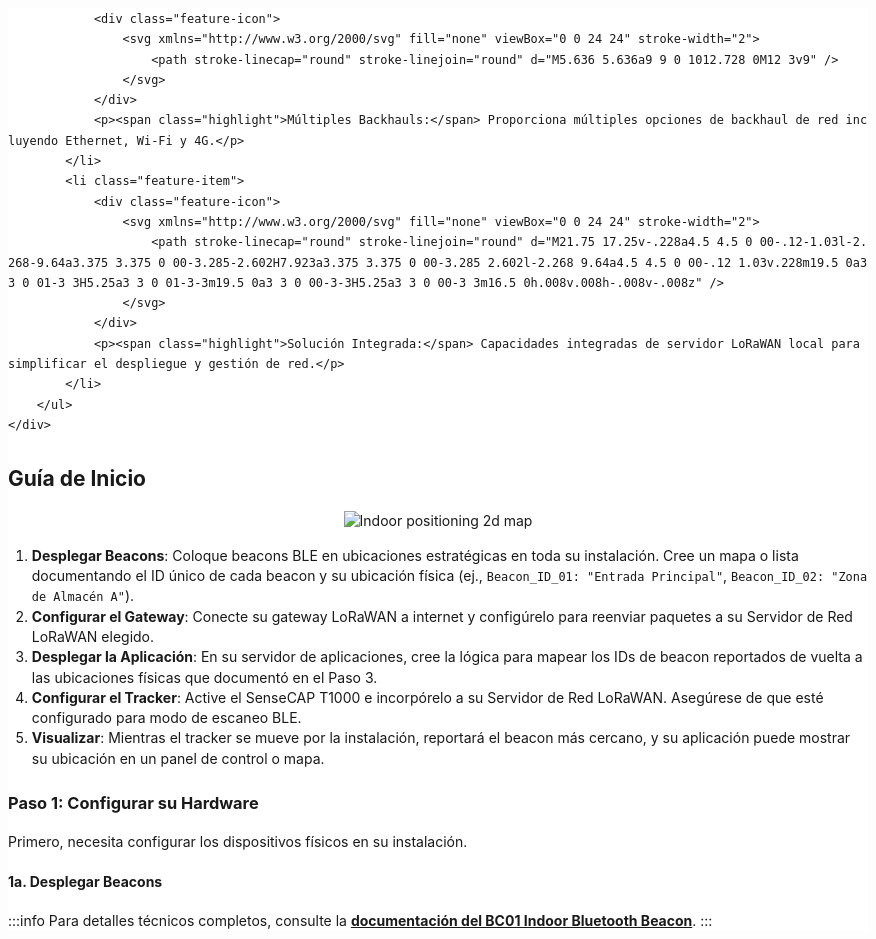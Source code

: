                 <div class="feature-icon">
                    <svg xmlns="http://www.w3.org/2000/svg" fill="none" viewBox="0 0 24 24" stroke-width="2">
                        <path stroke-linecap="round" stroke-linejoin="round" d="M5.636 5.636a9 9 0 1012.728 0M12 3v9" />
                    </svg>
                </div>
                <p><span class="highlight">Múltiples Backhauls:</span> Proporciona múltiples opciones de backhaul de red incluyendo Ethernet, Wi-Fi y 4G.</p>
            </li>
            <li class="feature-item">
                <div class="feature-icon">
                    <svg xmlns="http://www.w3.org/2000/svg" fill="none" viewBox="0 0 24 24" stroke-width="2">
                        <path stroke-linecap="round" stroke-linejoin="round" d="M21.75 17.25v-.228a4.5 4.5 0 00-.12-1.03l-2.268-9.64a3.375 3.375 0 00-3.285-2.602H7.923a3.375 3.375 0 00-3.285 2.602l-2.268 9.64a4.5 4.5 0 00-.12 1.03v.228m19.5 0a3 3 0 01-3 3H5.25a3 3 0 01-3-3m19.5 0a3 3 0 00-3-3H5.25a3 3 0 00-3 3m16.5 0h.008v.008h-.008v-.008z" />
                    </svg>
                </div>
                <p><span class="highlight">Solución Integrada:</span> Capacidades integradas de servidor LoRaWAN local para simplificar el despliegue y gestión de red.</p>
            </li>
        </ul>
    </div>
  </div>
</div>
</div>

## Guía de Inicio

<div align="center">
<img class='img-responsive' width="1280" src="https://mermaid.ink/img/pako:eNo9jk9vwjAMxb9K5HOp2tE_JIdJQDcuO41phzUcotYtFW0SpYkYVHz3BSrmk9_Pz_aboFI1AoOmV-fqKIwlH59cEl_rcm-9PpDF4pVsygJ1ry5kg6JScpzpttyjdZrshMWzuMyweFrXWs_krdwq2XStM0i-jKhOaObBe_ndjU703RVnsPPOQfdo8cAlBNCargZmjcMABjSDuEuY7gE52CMOyIH5thbmxIHLm9_RQv4oNTzXjHLtEVgj-tErp2uftehEa8TwTw3KGs1WOWmB0Sh9HAE2wS-wLA6XeULzlyyL0piuaBLABVgc0ZBmeZymyTJa0SjJbgFcH3-jcJWntz-sxGvR?type=png" alt="Indoor positioning 2d map"/>
</div>

1. **Desplegar Beacons**: Coloque beacons BLE en ubicaciones estratégicas en toda su instalación. Cree un mapa o lista documentando el ID único de cada beacon y su ubicación física (ej., `Beacon_ID_01: "Entrada Principal"`, `Beacon_ID_02: "Zona de Almacén A"`).
2. **Configurar el Gateway**: Conecte su gateway LoRaWAN a internet y configúrelo para reenviar paquetes a su Servidor de Red LoRaWAN elegido.
3. **Desplegar la Aplicación**: En su servidor de aplicaciones, cree la lógica para mapear los IDs de beacon reportados de vuelta a las ubicaciones físicas que documentó en el Paso 3.
4. **Configurar el Tracker**: Active el SenseCAP T1000 e incorpórelo a su Servidor de Red LoRaWAN. Asegúrese de que esté configurado para modo de escaneo BLE.
5. **Visualizar**: Mientras el tracker se mueve por la instalación, reportará el beacon más cercano, y su aplicación puede mostrar su ubicación en un panel de control o mapa.

### Paso 1: Configurar su Hardware

Primero, necesita configurar los dispositivos físicos en su instalación.

#### **1a. Desplegar Beacons**

:::info
Para detalles técnicos completos, consulte la **[documentación del BC01 Indoor Bluetooth Beacon](/es/bluetooth_beacon_for_SenseCAP_Traker/)**.
:::

